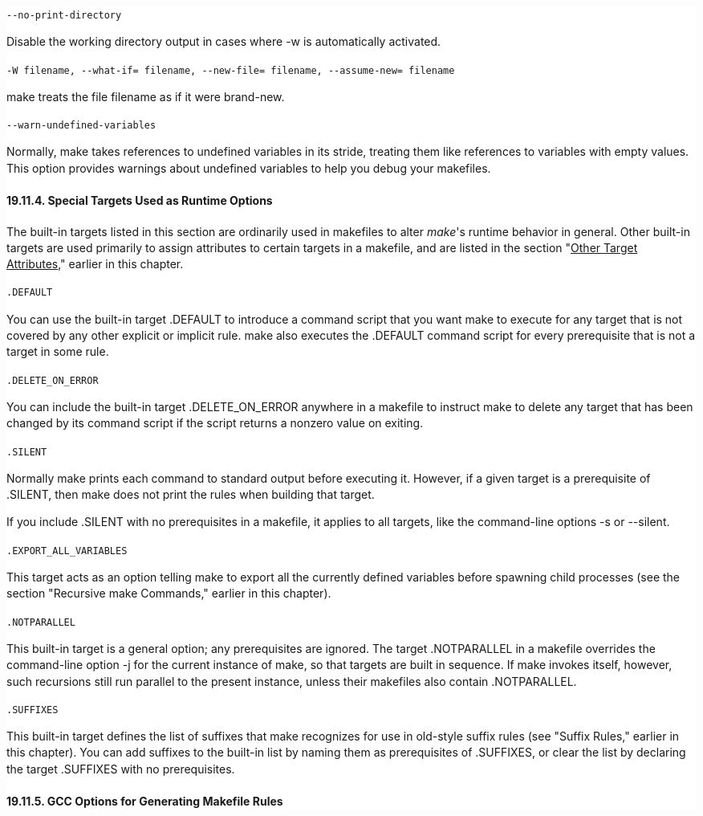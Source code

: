 `--no-print-directory`

Disable the working directory output in cases where -w is automatically activated.


`-W filename, --what-if= filename, --new-file= filename, --assume-new= filename`

make treats the file filename as if it were brand-new.


`--warn-undefined-variables`

Normally, make takes references to undefined variables in its stride, treating them like references to variables with empty values. This option provides warnings about undefined variables to help you debug your makefiles.

#### 19.11.4. Special Targets Used as Runtime Options

The built-in targets listed in this section are ordinarily used in makefiles to alter _make_'s runtime behavior in general. Other built-in targets are used primarily to assign attributes to certain targets in a makefile, and are listed in the section "[Other Target Attributes](cinanut-CHP-19-SECT-7.html#cinanut-CHP-19-SECT-7)," earlier in this chapter.

`.DEFAULT`

You can use the built-in target .DEFAULT to introduce a command script that you want make to execute for any target that is not covered by any other explicit or implicit rule. make also executes the .DEFAULT command script for every prerequisite that is not a target in some rule.


`.DELETE_ON_ERROR`

You can include the built-in target .DELETE_ON_ERROR anywhere in a makefile to instruct make to delete any target that has been changed by its command script if the script returns a nonzero value on exiting.


`.SILENT`

Normally make prints each command to standard output before executing it. However, if a given target is a prerequisite of .SILENT, then make does not print the rules when building that target.

If you include .SILENT with no prerequisites in a makefile, it applies to all targets, like the command-line options -s or --silent.


`.EXPORT_ALL_VARIABLES`

This target acts as an option telling make to export all the currently defined variables before spawning child processes (see the section "Recursive make Commands," earlier in this chapter).


`.NOTPARALLEL`

This built-in target is a general option; any prerequisites are ignored. The target .NOTPARALLEL in a makefile overrides the command-line option -j for the current instance of make, so that targets are built in sequence. If make invokes itself, however, such recursions still run parallel to the present instance, unless their makefiles also contain .NOTPARALLEL.


`.SUFFIXES`

This built-in target defines the list of suffixes that make recognizes for use in old-style suffix rules (see "Suffix Rules," earlier in this chapter). You can add suffixes to the built-in list by naming them as prerequisites of .SUFFIXES, or clear the list by declaring the target .SUFFIXES with no prerequisites.


#### 19.11.5. GCC Options for Generating Makefile Rules

